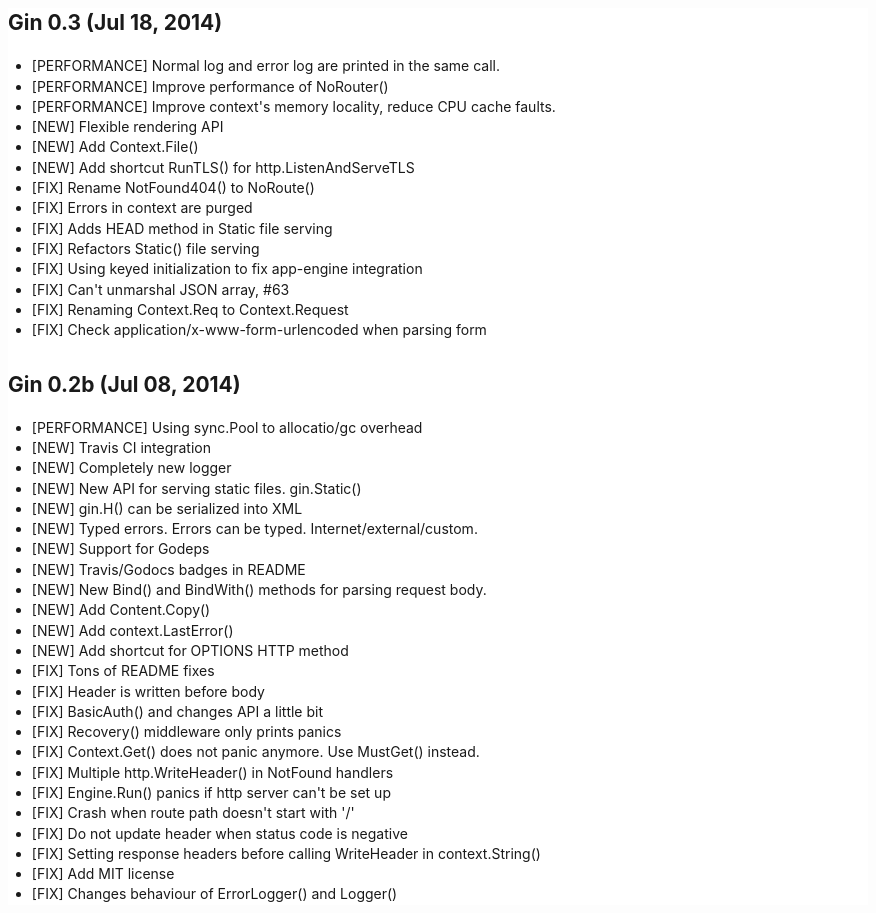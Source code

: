 
## Gin 0.3 (Jul 18, 2014)

- [PERFORMANCE] Normal log and error log are printed in the same call.
- [PERFORMANCE] Improve performance of NoRouter()
- [PERFORMANCE] Improve context's memory locality, reduce CPU cache faults.
- [NEW] Flexible rendering API
- [NEW] Add Context.File()
- [NEW] Add shortcut RunTLS() for http.ListenAndServeTLS
- [FIX] Rename NotFound404() to NoRoute()
- [FIX] Errors in context are purged
- [FIX] Adds HEAD method in Static file serving
- [FIX] Refactors Static() file serving
- [FIX] Using keyed initialization to fix app-engine integration
- [FIX] Can't unmarshal JSON array, #63
- [FIX] Renaming Context.Req to Context.Request
- [FIX] Check application/x-www-form-urlencoded when parsing form


## Gin 0.2b (Jul 08, 2014)
- [PERFORMANCE] Using sync.Pool to allocatio/gc overhead
- [NEW] Travis CI integration
- [NEW] Completely new logger
- [NEW] New API for serving static files. gin.Static()
- [NEW] gin.H() can be serialized into XML
- [NEW] Typed errors. Errors can be typed. Internet/external/custom.
- [NEW] Support for Godeps
- [NEW] Travis/Godocs badges in README
- [NEW] New Bind() and BindWith() methods for parsing request body.
- [NEW] Add Content.Copy()
- [NEW] Add context.LastError()
- [NEW] Add shortcut for OPTIONS HTTP method
- [FIX] Tons of README fixes
- [FIX] Header is written before body
- [FIX] BasicAuth() and changes API a little bit
- [FIX] Recovery() middleware only prints panics
- [FIX] Context.Get() does not panic anymore. Use MustGet() instead.
- [FIX] Multiple http.WriteHeader() in NotFound handlers
- [FIX] Engine.Run() panics if http server can't be set up
- [FIX] Crash when route path doesn't start with '/'
- [FIX] Do not update header when status code is negative
- [FIX] Setting response headers before calling WriteHeader in context.String()
- [FIX] Add MIT license
- [FIX] Changes behaviour of ErrorLogger() and Logger()
